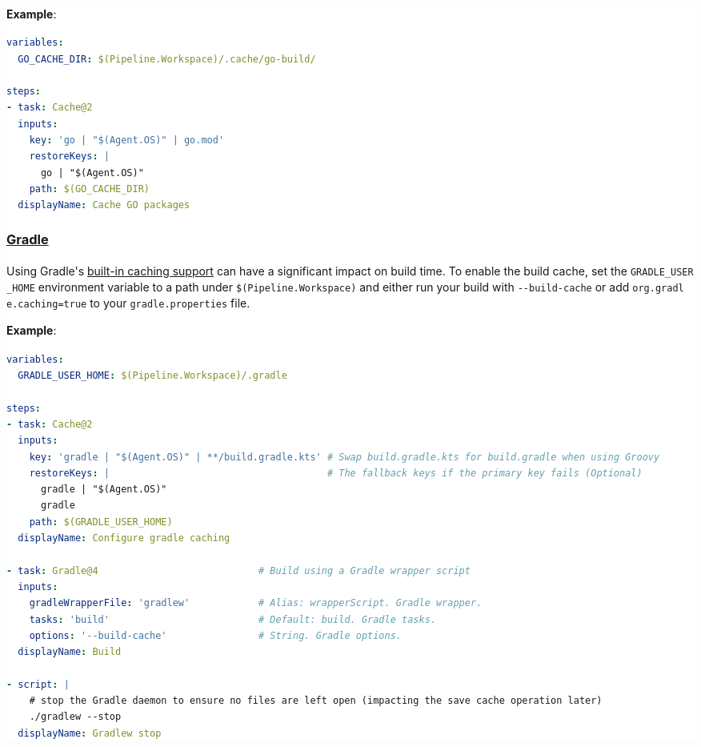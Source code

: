 **Example**:

```yaml
variables:
  GO_CACHE_DIR: $(Pipeline.Workspace)/.cache/go-build/

steps:
- task: Cache@2
  inputs:
    key: 'go | "$(Agent.OS)" | go.mod'
    restoreKeys: | 
      go | "$(Agent.OS)"
    path: $(GO_CACHE_DIR)
  displayName: Cache GO packages

```

### [Gradle](#tab/gradle)

Using Gradle's [built-in caching support](https://docs.gradle.org/current/userguide/build_cache.html) can have a significant impact on build time. To enable the build cache, set the `GRADLE_USER_HOME` environment variable to a path under `$(Pipeline.Workspace)` and either run your build with `--build-cache` or add `org.gradle.caching=true` to your `gradle.properties` file.

**Example**:

```yaml
variables:
  GRADLE_USER_HOME: $(Pipeline.Workspace)/.gradle

steps:
- task: Cache@2
  inputs:
    key: 'gradle | "$(Agent.OS)" | **/build.gradle.kts' # Swap build.gradle.kts for build.gradle when using Groovy
    restoreKeys: |                                      # The fallback keys if the primary key fails (Optional)
      gradle | "$(Agent.OS)"
      gradle
    path: $(GRADLE_USER_HOME)
  displayName: Configure gradle caching

- task: Gradle@4                            # Build using a Gradle wrapper script
  inputs:
    gradleWrapperFile: 'gradlew'            # Alias: wrapperScript. Gradle wrapper.
    tasks: 'build'                          # Default: build. Gradle tasks.
    options: '--build-cache'                # String. Gradle options.
  displayName: Build

- script: |   
    # stop the Gradle daemon to ensure no files are left open (impacting the save cache operation later)
    ./gradlew --stop    
  displayName: Gradlew stop
```
